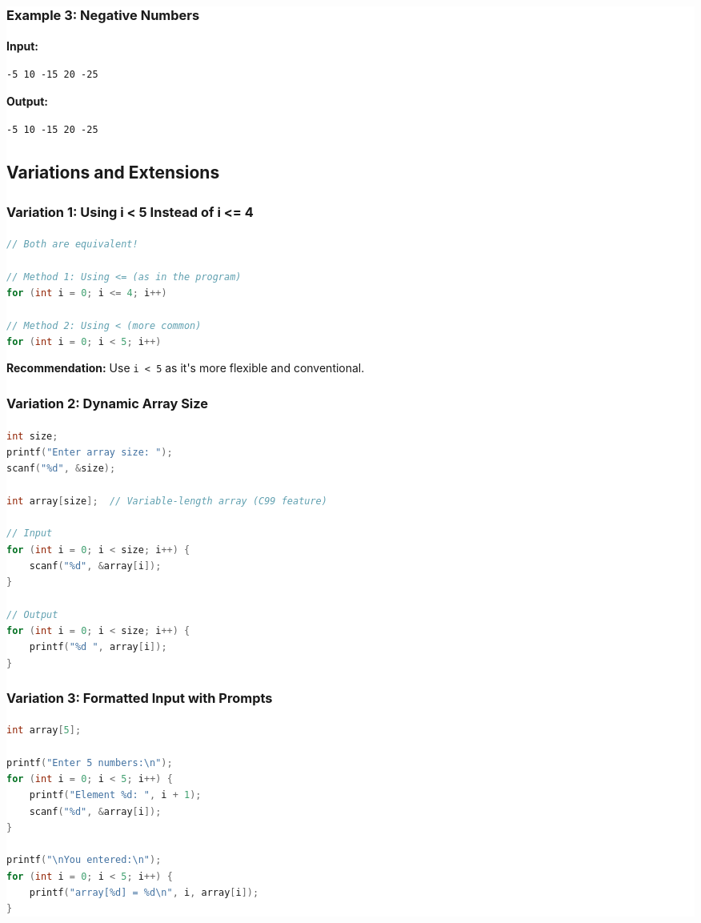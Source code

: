 ### Example 3: Negative Numbers

**Input:**

```
-5 10 -15 20 -25
```

**Output:**

```
-5 10 -15 20 -25
```

## Variations and Extensions

### Variation 1: Using i < 5 Instead of i <= 4

```c
// Both are equivalent!

// Method 1: Using <= (as in the program)
for (int i = 0; i <= 4; i++)

// Method 2: Using < (more common)
for (int i = 0; i < 5; i++)
```

**Recommendation:** Use `i < 5` as it's more flexible and conventional.

### Variation 2: Dynamic Array Size

```c
int size;
printf("Enter array size: ");
scanf("%d", &size);

int array[size];  // Variable-length array (C99 feature)

// Input
for (int i = 0; i < size; i++) {
    scanf("%d", &array[i]);
}

// Output
for (int i = 0; i < size; i++) {
    printf("%d ", array[i]);
}
```

### Variation 3: Formatted Input with Prompts

```c
int array[5];

printf("Enter 5 numbers:\n");
for (int i = 0; i < 5; i++) {
    printf("Element %d: ", i + 1);
    scanf("%d", &array[i]);
}

printf("\nYou entered:\n");
for (int i = 0; i < 5; i++) {
    printf("array[%d] = %d\n", i, array[i]);
}
```
